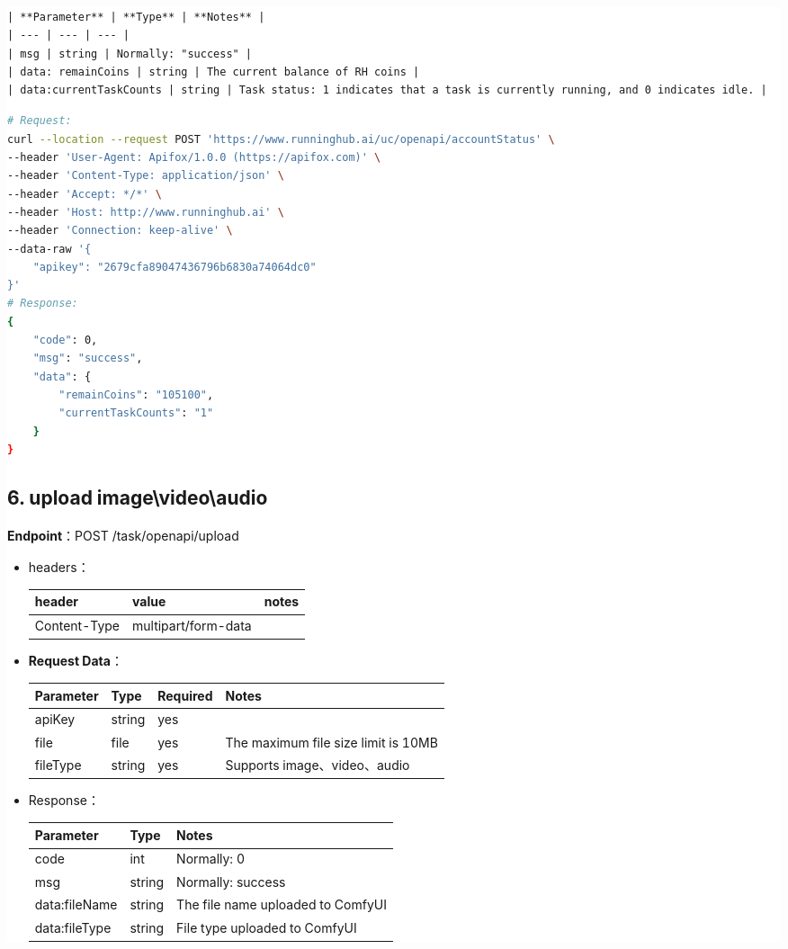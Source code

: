     
    | **Parameter** | **Type** | **Notes** |
    | --- | --- | --- |
    | msg | string | Normally: "success" |
    | data: remainCoins | string | The current balance of RH coins |
    | data:currentTaskCounts | string | Task status: 1 indicates that a task is currently running, and 0 indicates idle. |

```bash
# Request:
curl --location --request POST 'https://www.runninghub.ai/uc/openapi/accountStatus' \
--header 'User-Agent: Apifox/1.0.0 (https://apifox.com)' \
--header 'Content-Type: application/json' \
--header 'Accept: */*' \
--header 'Host: http://www.runninghub.ai' \
--header 'Connection: keep-alive' \
--data-raw '{
    "apikey": "2679cfa89047436796b6830a74064dc0"
}'
# Response:
{
    "code": 0,
    "msg": "success",
    "data": {
        "remainCoins": "105100",
        "currentTaskCounts": "1"
    }
}
```

## 6. upload image\video\audio

**Endpoint**：POST /task/openapi/upload

- headers：
    
    
    | header | value | notes |
    | --- | --- | --- |
    | Content-Type | multipart/form-data |  |
- **Request Data**：
    
    
    | **Parameter** | **Type** | **Required** | **Notes** |
    | --- | --- | --- | --- |
    | apiKey | string | yes |  |
    | file | file | yes | The maximum file size limit is 10MB |
    | fileType | string | yes | Supports image、video、audio |
- Response：
    
    
    | **Parameter** | **Type** | **Notes** |
    | --- | --- | --- |
    | code | int | Normally: 0 |
    | msg | string | Normally: success |
    | data:fileName | string | The file name uploaded to ComfyUI |
    | data:fileType | string | File type uploaded to ComfyUI |
    